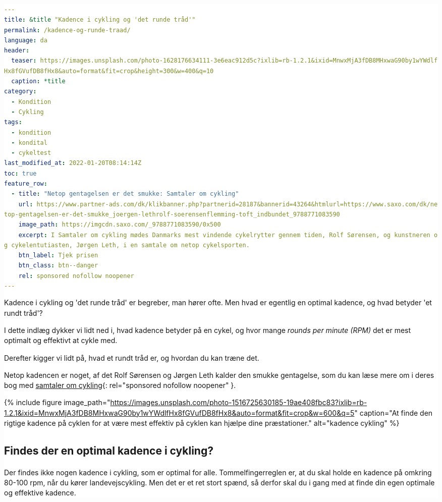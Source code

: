 ```yaml
---
title: &title "Kadence i cykling og 'det runde tråd'"
permalink: /kadence-og-runde-traad/
language: da
header:
  teaser: https://images.unsplash.com/photo-1628176634111-3e6eac912d5c?ixlib=rb-1.2.1&ixid=MnwxMjA3fDB8MHxwaG90by1wYWdlfHx8fGVufDB8fHx8&auto=format&fit=crop&height=300&w=400&q=10
  caption: *title
category:
  - Kondition
  - Cykling
tags:
  - kondition
  - kondital
  - cykeltest
last_modified_at: 2022-01-20T08:14:14Z
toc: true
feature_row:
  - title: "Netop gentagelsen er det smukke: Samtaler om cykling"
    url: https://www.partner-ads.com/dk/klikbanner.php?partnerid=28187&bannerid=43264&htmlurl=https://www.saxo.com/dk/netop-gentagelsen-er-det-smukke_joergen-lethrolf-soerensenflemming-toft_indbundet_9788771083590
    image_path: https://imgcdn.saxo.com/_9788771083590/0x500
    excerpt: I Samtaler om cykling mødes Danmarks mest vindende cykelrytter gennem tiden, Rolf Sørensen, og kunstneren og cykelentutiasten, Jørgen Leth, i en samtale om netop cykelsporten.
    btn_label: Tjek prisen
    btn_class: btn--danger
    rel: sponsored nofollow noopener
---
```


Kadence i cykling og 'det runde tråd' er begreber, man hører ofte. Men hvad er egentlig en optimal kadence, og hvad betyder 'et rundt tråd'?

I dette indlæg dykker vi lidt ned i, hvad kadence betyder på en cykel, og hvor mange _rounds per minute (RPM)_ det er mest optimalt og effektivt at cykle med.

Derefter kigger vi lidt på, hvad et rundt tråd er, og hvordan du kan træne det.

Netop kadencen er noget, af det Rolf Sørensen og Jørgen Leth kalder den smukke gentagelse, som du kan læse mere om i deres bog med [samtaler om cykling](https://www.partner-ads.com/dk/klikbanner.php?partnerid=28187&bannerid=43264&htmlurl=https://www.saxo.com/dk/netop-gentagelsen-er-det-smukke_joergen-lethrolf-soerensenflemming-toft_indbundet_9788771083590){: rel="sponsored nofollow noopener" }.

{% include figure image_path="https://images.unsplash.com/photo-1516725630185-19ae408fbc83?ixlib=rb-1.2.1&ixid=MnwxMjA3fDB8MHxwaG90by1wYWdlfHx8fGVufDB8fHx8&auto=format&fit=crop&w=600&q=5" caption="At finde den rigtige kadence på cyklen for at være mest effektiv på cyklen kan hjælpe dine præstationer." alt="kadence cykling" %}

## Findes der en optimal kadence i cykling?

Der findes ikke nogen kadence i cykling, som er optimal for alle. Tommelfingerreglen er, at du skal holde en kadence på omkring 80-100 rpm, når du kører landevejscykling. Men det er et ret stort spænd, så derfor skal du i gang med at finde din egen optimale og effektive kadence.
